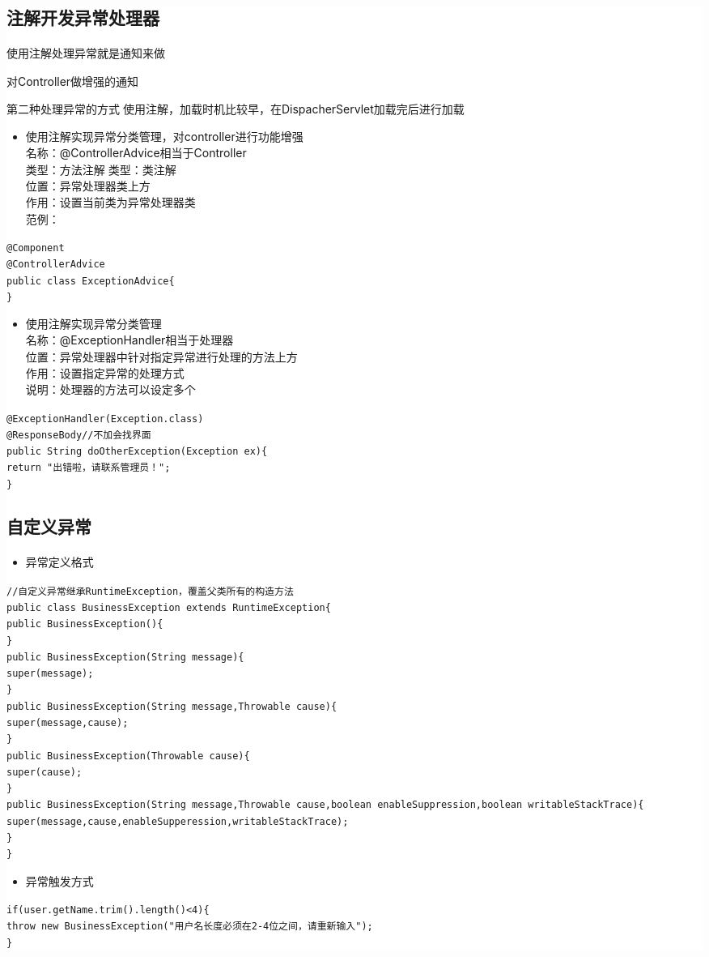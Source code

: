 ## 注解开发异常处理器

使用注解处理异常就是通知来做

对Controller做增强的通知

第二种处理异常的方式 使用注解，加载时机比较早，在DispacherServlet加载完后进行加载

-   使用注解实现异常分类管理，对controller进行功能增强  
    名称：@ControllerAdvice相当于Controller  
    类型：方法注解 类型：类注解  
    位置：异常处理器类上方  
    作用：设置当前类为异常处理器类  
    范例：

```
@Component
@ControllerAdvice
public class ExceptionAdvice{
}
```

-   使用注解实现异常分类管理  
    名称：@ExceptionHandler相当于处理器  
    位置：异常处理器中针对指定异常进行处理的方法上方  
    作用：设置指定异常的处理方式  
    说明：处理器的方法可以设定多个

```
@ExceptionHandler(Exception.class)
@ResponseBody//不加会找界面
public String doOtherException(Exception ex){
return "出错啦，请联系管理员！";
}
```

## 自定义异常

-   异常定义格式

```
//自定义异常继承RuntimeException，覆盖父类所有的构造方法
public class BusinessException extends RuntimeException{
public BusinessException(){
}
public BusinessException(String message){
super(message);
}
public BusinessException(String message,Throwable cause){
super(message,cause);
}
public BusinessException(Throwable cause){
super(cause);
}
public BusinessException(String message,Throwable cause,boolean enableSuppression,boolean writableStackTrace){
super(message,cause,enableSupperession,writableStackTrace);
}
}
```

-   异常触发方式

```
if(user.getName.trim().length()<4){
throw new BusinessException("用户名长度必须在2-4位之间，请重新输入");
}
```